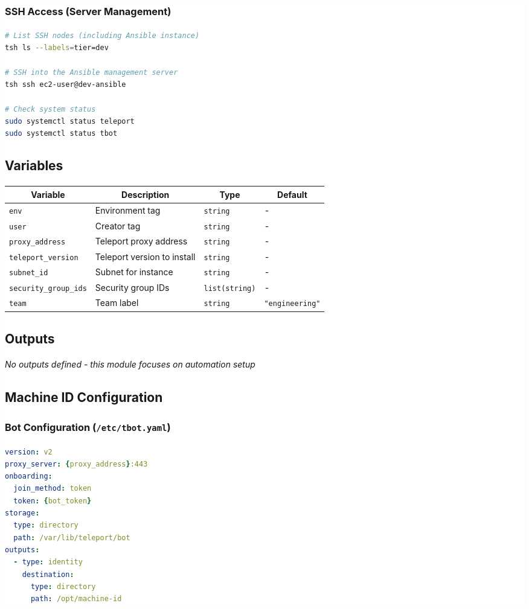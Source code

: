 ```bash
```

### SSH Access (Server Management)
```bash
# List SSH nodes (including Ansible instance)
tsh ls --labels=tier=dev

# SSH into the Ansible management server
tsh ssh ec2-user@dev-ansible

# Check system status
sudo systemctl status teleport
sudo systemctl status tbot
```

## Variables

| Variable | Description | Type | Default |
|----------|-------------|------|---------|
| `env` | Environment tag | `string` | - |
| `user` | Creator tag | `string` | - |
| `proxy_address` | Teleport proxy address | `string` | - |
| `teleport_version` | Teleport version to install | `string` | - |
| `subnet_id` | Subnet for instance | `string` | - |
| `security_group_ids` | Security group IDs | `list(string)` | - |
| `team` | Team label | `string` | `"engineering"` |

## Outputs

*No outputs defined - this module focuses on automation setup*

## Machine ID Configuration

### Bot Configuration (`/etc/tbot.yaml`)
```yaml
version: v2
proxy_server: {proxy_address}:443
onboarding:
  join_method: token
  token: {bot_token}
storage:
  type: directory
  path: /var/lib/teleport/bot
outputs:
  - type: identity
    destination:
      type: directory
      path: /opt/machine-id
```
